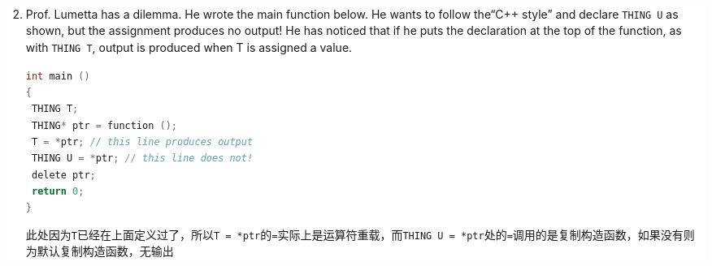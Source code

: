 2. Prof. Lumetta has a dilemma. He wrote the main function below. He wants to follow the“C++ style” and declare `THING U` as shown, but the assignment produces no output! He has noticed that if he puts the declaration at the top of the function, as with `THING T`, output is produced when T is assigned a value.

   ```c
   int main ()
   {
   	THING T;
   	THING* ptr = function ();
   	T = *ptr; // this line produces output
   	THING U = *ptr; // this line does not!
   	delete ptr;
   	return 0;
   }
   ```

   此处因为`T`已经在上面定义过了，所以`T = *ptr`的`=`实际上是运算符重载，而`THING U = *ptr`处的`=`调用的是复制构造函数，如果没有则为默认复制构造函数，无输出

